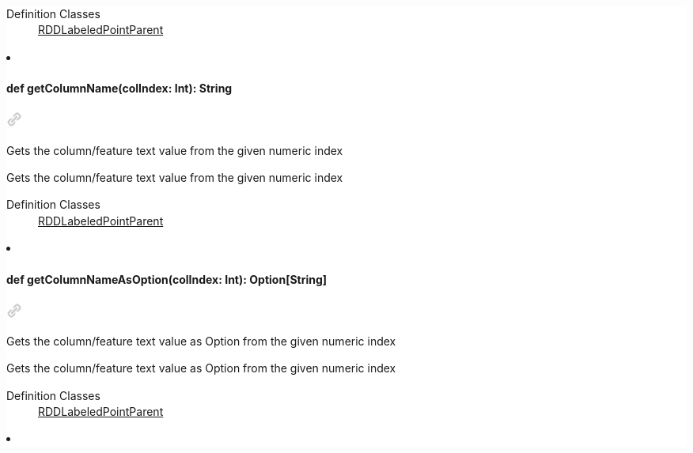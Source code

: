 </p></div><dl class="attributes block"> <dt>Definition Classes</dt><dd><a href="RDDLabeledPointParent.html" class="extype" name="ikoda.sparse.RDDLabeledPointParent">RDDLabeledPointParent</a></dd></dl></div>
    </li><li name="ikoda.sparse.RDDLabeledPointParent#getColumnName" visbl="pub" data-isabs="false" fullComment="yes" group="dp">
      <a id="getColumnName(colIndex:Int):String"></a>
      <a id="getColumnName(Int):String"></a>
      <h4 class="signature">
      <span class="modifier_kind">
        <span class="modifier"></span>
        <span class="kind">def</span>
      </span>
      <span class="symbol">
        <span class="name">getColumnName</span><span class="params">(<span name="colIndex">colIndex: <span class="extype" name="scala.Int">Int</span></span>)</span><span class="result">: <span class="extype" name="scala.Predef.String">String</span></span>
      </span>
      </h4><span class="permalink">
      <a href="../../index.html#ikoda.sparse.RDDLabeledPoint@getColumnName(colIndex:Int):String" title="Permalink" target="_top">
        <img src="../../lib/permalink.png" alt="Permalink" />
      </a>
    </span>
      <p class="shortcomment cmt">Gets the column/feature text value from the given numeric index</p><div class="fullcomment"><div class="comment cmt"><p>Gets the column/feature text value from the given numeric index</p></div><dl class="attributes block"> <dt>Definition Classes</dt><dd><a href="RDDLabeledPointParent.html" class="extype" name="ikoda.sparse.RDDLabeledPointParent">RDDLabeledPointParent</a></dd></dl></div>
    </li><li name="ikoda.sparse.RDDLabeledPointParent#getColumnNameAsOption" visbl="pub" data-isabs="false" fullComment="yes" group="dp">
      <a id="getColumnNameAsOption(colIndex:Int):Option[String]"></a>
      <a id="getColumnNameAsOption(Int):Option[String]"></a>
      <h4 class="signature">
      <span class="modifier_kind">
        <span class="modifier"></span>
        <span class="kind">def</span>
      </span>
      <span class="symbol">
        <span class="name">getColumnNameAsOption</span><span class="params">(<span name="colIndex">colIndex: <span class="extype" name="scala.Int">Int</span></span>)</span><span class="result">: <span class="extype" name="scala.Option">Option</span>[<span class="extype" name="scala.Predef.String">String</span>]</span>
      </span>
      </h4><span class="permalink">
      <a href="../../index.html#ikoda.sparse.RDDLabeledPoint@getColumnNameAsOption(colIndex:Int):Option[String]" title="Permalink" target="_top">
        <img src="../../lib/permalink.png" alt="Permalink" />
      </a>
    </span>
      <p class="shortcomment cmt">Gets the column/feature text value as Option from the given numeric index</p><div class="fullcomment"><div class="comment cmt"><p>Gets the column/feature text value as Option from the given numeric index</p></div><dl class="attributes block"> <dt>Definition Classes</dt><dd><a href="RDDLabeledPointParent.html" class="extype" name="ikoda.sparse.RDDLabeledPointParent">RDDLabeledPointParent</a></dd></dl></div>
    </li><li name="ikoda.utilobjects.UtilFunctions#getListOfFiles" visbl="prt" data-isabs="false" fullComment="yes" group="Ungrouped">
      <a id="getListOfFiles(dir:String):List[String]"></a>
      <a id="getListOfFiles(String):List[String]"></a>
      <h4 class="signature">
      <span class="modifier_kind">